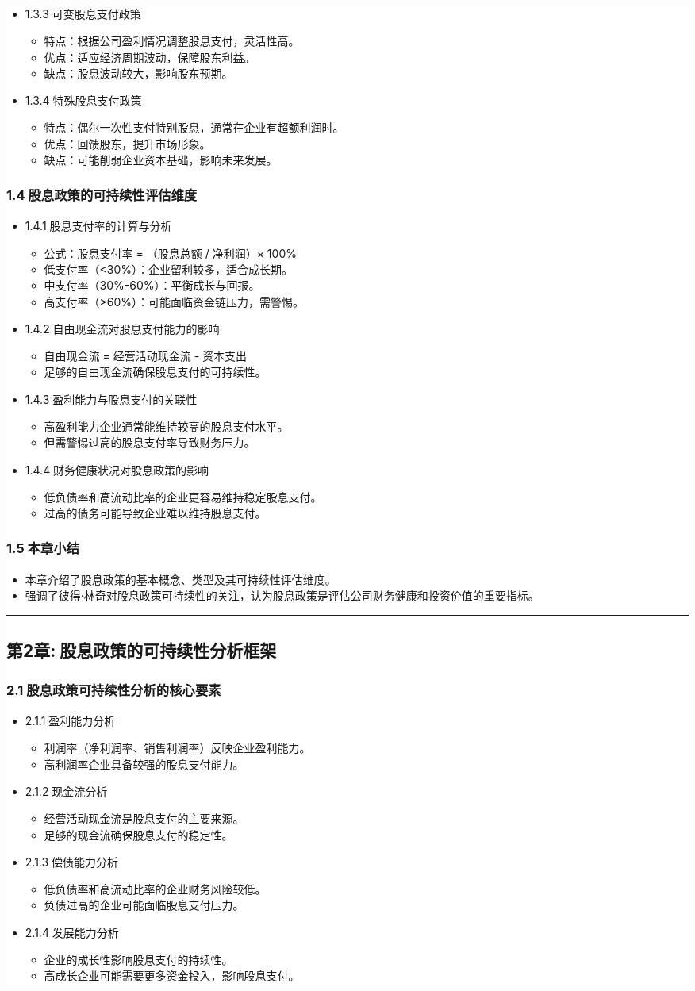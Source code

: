 - 1.3.3 可变股息支付政策
  - 特点：根据公司盈利情况调整股息支付，灵活性高。
  - 优点：适应经济周期波动，保障股东利益。
  - 缺点：股息波动较大，影响股东预期。

- 1.3.4 特殊股息支付政策
  - 特点：偶尔一次性支付特别股息，通常在企业有超额利润时。
  - 优点：回馈股东，提升市场形象。
  - 缺点：可能削弱企业资本基础，影响未来发展。

### 1.4 股息政策的可持续性评估维度

- 1.4.1 股息支付率的计算与分析
  - 公式：股息支付率 = （股息总额 / 净利润）× 100%
  - 低支付率（<30%）：企业留利较多，适合成长期。
  - 中支付率（30%-60%）：平衡成长与回报。
  - 高支付率（>60%）：可能面临资金链压力，需警惕。

- 1.4.2 自由现金流对股息支付能力的影响
  - 自由现金流 = 经营活动现金流 - 资本支出
  - 足够的自由现金流确保股息支付的可持续性。

- 1.4.3 盈利能力与股息支付的关联性
  - 高盈利能力企业通常能维持较高的股息支付水平。
  - 但需警惕过高的股息支付率导致财务压力。

- 1.4.4 财务健康状况对股息政策的影响
  - 低负债率和高流动比率的企业更容易维持稳定股息支付。
  - 过高的债务可能导致企业难以维持股息支付。

### 1.5 本章小结

- 本章介绍了股息政策的基本概念、类型及其可持续性评估维度。
- 强调了彼得·林奇对股息政策可持续性的关注，认为股息政策是评估公司财务健康和投资价值的重要指标。

---

## 第2章: 股息政策的可持续性分析框架

### 2.1 股息政策可持续性分析的核心要素

- 2.1.1 盈利能力分析
  - 利润率（净利润率、销售利润率）反映企业盈利能力。
  - 高利润率企业具备较强的股息支付能力。

- 2.1.2 现金流分析
  - 经营活动现金流是股息支付的主要来源。
  - 足够的现金流确保股息支付的稳定性。

- 2.1.3 偿债能力分析
  - 低负债率和高流动比率的企业财务风险较低。
  - 负债过高的企业可能面临股息支付压力。

- 2.1.4 发展能力分析
  - 企业的成长性影响股息支付的持续性。
  - 高成长企业可能需要更多资金投入，影响股息支付。
